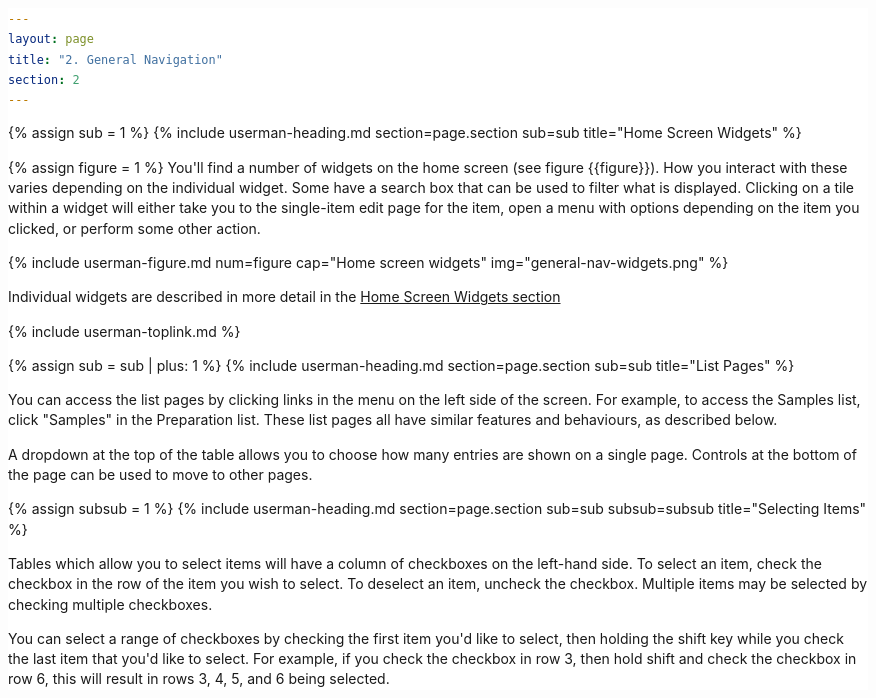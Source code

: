 ```yaml
---
layout: page
title: "2. General Navigation"
section: 2
---
```




{% assign sub = 1 %}
{% include userman-heading.md section=page.section sub=sub title="Home Screen Widgets" %}

{% assign figure = 1 %}
You'll find a number of widgets on the home screen (see figure {{figure}}). How you interact with these varies
depending on the individual widget. Some have a search box that can be used to filter what is displayed. Clicking
on a tile within a widget will either take you to the single-item edit page for the item, open a menu with options
depending on the item you clicked, or perform some other action.

{% include userman-figure.md num=figure cap="Home screen widgets" img="general-nav-widgets.png" %}

Individual widgets are described in more detail in the [Home Screen Widgets section](home_screen_widgets.html)


{% include userman-toplink.md %}



{% assign sub = sub | plus: 1 %}
{% include userman-heading.md section=page.section sub=sub title="List Pages" %}

You can access the list pages by clicking links in the menu on the left side of the screen. For example, to access the
Samples list, click "Samples" in the Preparation list. These list pages all have similar features and behaviours, as
described below.

A dropdown at the top of the table allows you to choose how many entries are shown on a single page. Controls at the
bottom of the page can be used to move to other pages.



{% assign subsub = 1 %}
{% include userman-heading.md section=page.section sub=sub subsub=subsub title="Selecting Items" %}

Tables which allow you to select items will have a column of checkboxes on the left-hand side. To select an item,
check the checkbox in the row of the item you wish to select. To deselect an item, uncheck the checkbox. Multiple items
may be selected by checking multiple checkboxes.

You can select a range of checkboxes by checking the first item you'd like to select, then holding the shift key while
you check the last item that you'd like to select. For example, if you check the checkbox in row 3, then hold shift and
check the checkbox in row 6, this will result in rows 3, 4, 5, and 6 being selected.
